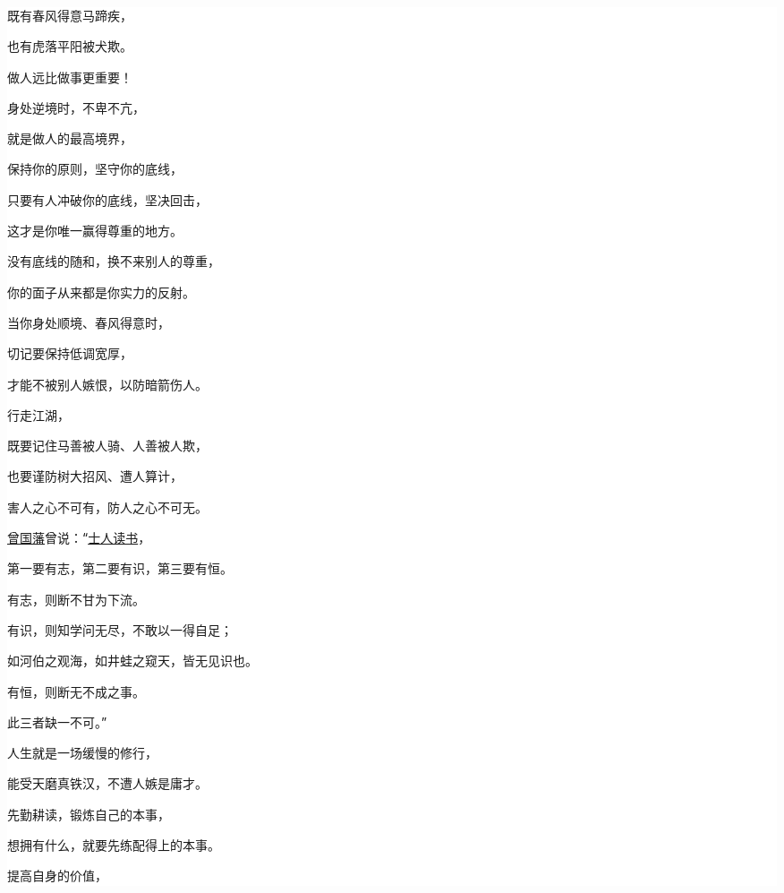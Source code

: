 既有春风得意马蹄疾，

也有虎落平阳被犬欺。

做人远比做事更重要！

  

身处逆境时，不卑不亢，

就是做人的最高境界，

保持你的原则，坚守你的底线，

只要有人冲破你的底线，坚决回击，

这才是你唯一赢得尊重的地方。

没有底线的随和，换不来别人的尊重，

你的面子从来都是你实力的反射。

  

当你身处顺境、春风得意时，

切记要保持低调宽厚，

才能不被别人嫉恨，以防暗箭伤人。

行走江湖，

既要记住马善被人骑、人善被人欺，

也要谨防树大招风、遭人算计，

害人之心不可有，防人之心不可无。

  

[曾国藩](https://zhida.zhihu.com/search?content_id=648231656&content_type=Answer&match_order=1&q=%E6%9B%BE%E5%9B%BD%E8%97%A9&zhida_source=entity)曾说：“[士人读书](https://zhida.zhihu.com/search?content_id=648231656&content_type=Answer&match_order=1&q=%E5%A3%AB%E4%BA%BA%E8%AF%BB%E4%B9%A6&zhida_source=entity)，

第一要有志，第二要有识，第三要有恒。

有志，则断不甘为下流。

有识，则知学问无尽，不敢以一得自足；

如河伯之观海，如井蛙之窥天，皆无见识也。

有恒，则断无不成之事。

此三者缺一不可。”

  

人生就是一场缓慢的修行，

能受天磨真铁汉，不遭人嫉是庸才。

先勤耕读，锻炼自己的本事，

想拥有什么，就要先练配得上的本事。

提高自身的价值，
